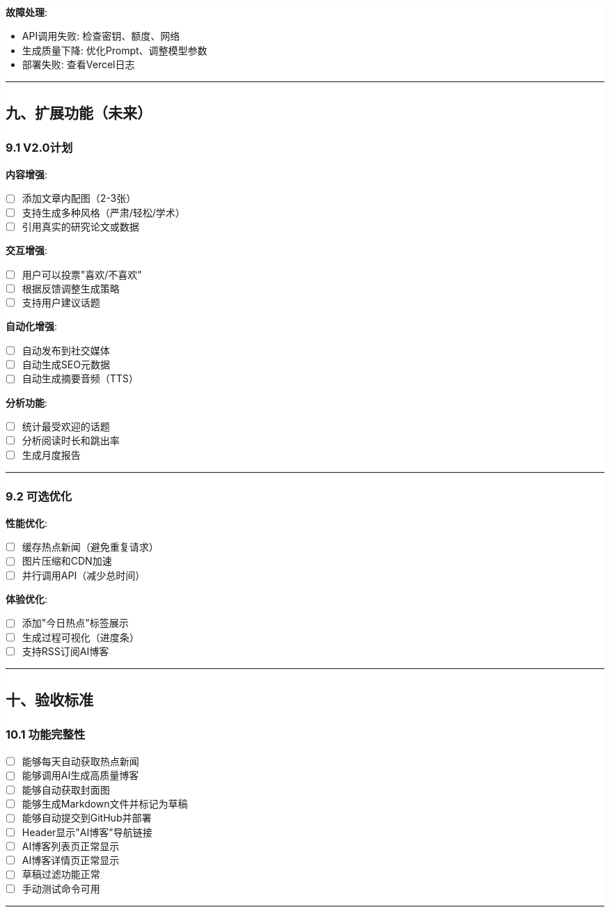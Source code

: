 **故障处理**:
- API调用失败: 检查密钥、额度、网络
- 生成质量下降: 优化Prompt、调整模型参数
- 部署失败: 查看Vercel日志

---

## 九、扩展功能（未来）

### 9.1 V2.0计划

**内容增强**:
- [ ] 添加文章内配图（2-3张）
- [ ] 支持生成多种风格（严肃/轻松/学术）
- [ ] 引用真实的研究论文或数据

**交互增强**:
- [ ] 用户可以投票"喜欢/不喜欢"
- [ ] 根据反馈调整生成策略
- [ ] 支持用户建议话题

**自动化增强**:
- [ ] 自动发布到社交媒体
- [ ] 自动生成SEO元数据
- [ ] 自动生成摘要音频（TTS）

**分析功能**:
- [ ] 统计最受欢迎的话题
- [ ] 分析阅读时长和跳出率
- [ ] 生成月度报告

---

### 9.2 可选优化

**性能优化**:
- [ ] 缓存热点新闻（避免重复请求）
- [ ] 图片压缩和CDN加速
- [ ] 并行调用API（减少总时间）

**体验优化**:
- [ ] 添加"今日热点"标签展示
- [ ] 生成过程可视化（进度条）
- [ ] 支持RSS订阅AI博客

---

## 十、验收标准

### 10.1 功能完整性

- [ ] 能够每天自动获取热点新闻
- [ ] 能够调用AI生成高质量博客
- [ ] 能够自动获取封面图
- [ ] 能够生成Markdown文件并标记为草稿
- [ ] 能够自动提交到GitHub并部署
- [ ] Header显示"AI博客"导航链接
- [ ] AI博客列表页正常显示
- [ ] AI博客详情页正常显示
- [ ] 草稿过滤功能正常
- [ ] 手动测试命令可用

---